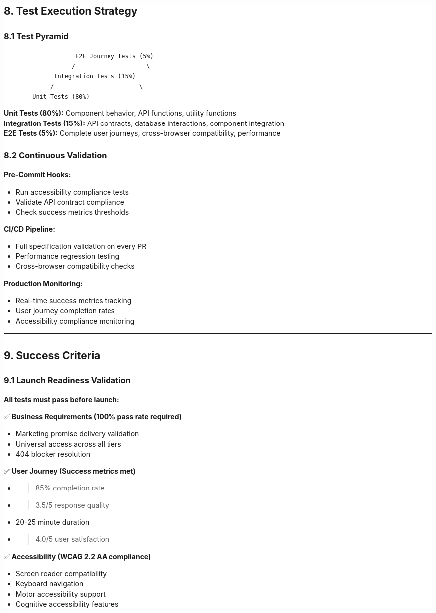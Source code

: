 
## 8. Test Execution Strategy

### 8.1 Test Pyramid

```
                    E2E Journey Tests (5%)
                   /                    \
              Integration Tests (15%)
             /                        \
        Unit Tests (80%)
```

**Unit Tests (80%):** Component behavior, API functions, utility functions  
**Integration Tests (15%):** API contracts, database interactions, component integration  
**E2E Tests (5%):** Complete user journeys, cross-browser compatibility, performance  

### 8.2 Continuous Validation

**Pre-Commit Hooks:**
- Run accessibility compliance tests
- Validate API contract compliance
- Check success metrics thresholds

**CI/CD Pipeline:**
- Full specification validation on every PR
- Performance regression testing
- Cross-browser compatibility checks

**Production Monitoring:**
- Real-time success metrics tracking
- User journey completion rates
- Accessibility compliance monitoring

---

## 9. Success Criteria

### 9.1 Launch Readiness Validation

**All tests must pass before launch:**

✅ **Business Requirements (100% pass rate required)**
- Marketing promise delivery validation
- Universal access across all tiers
- 404 blocker resolution

✅ **User Journey (Success metrics met)**
- >85% completion rate
- >3.5/5 response quality
- 20-25 minute duration
- >4.0/5 user satisfaction

✅ **Accessibility (WCAG 2.2 AA compliance)**
- Screen reader compatibility
- Keyboard navigation
- Motor accessibility support
- Cognitive accessibility features
